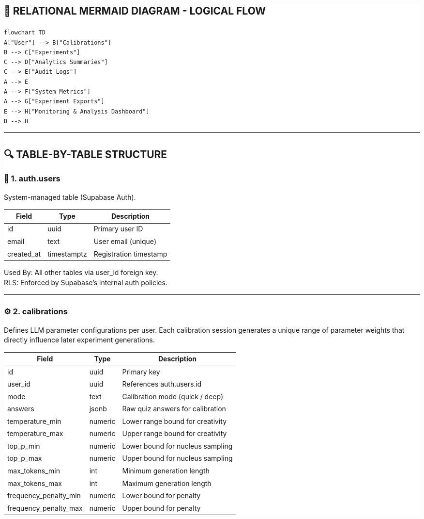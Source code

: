 
## 🔗 RELATIONAL MERMAID DIAGRAM - LOGICAL FLOW

```mermaid
flowchart TD
A["User"] --> B["Calibrations"]
B --> C["Experiments"]
C --> D["Analytics Summaries"]
C --> E["Audit Logs"]
A --> E
A --> F["System Metrics"]
A --> G["Experiment Exports"]
E --> H["Monitoring & Analysis Dashboard"]
D --> H
```

---

## 🔍 TABLE-BY-TABLE STRUCTURE

### 🧭 1. auth.users
System-managed table (Supabase Auth).

| Field | Type | Description |
|--------|------|-------------|
| id | uuid | Primary user ID |
| email | text | User email (unique) |
| created_at | timestamptz | Registration timestamp |

Used By: All other tables via user_id foreign key.  
RLS: Enforced by Supabase’s internal auth policies.

---

### ⚙️ 2. calibrations
Defines LLM parameter configurations per user.
Each calibration session generates a unique range of parameter weights that directly influence later experiment generations.

| Field | Type | Description |
|--------|------|-------------|
| id | uuid | Primary key |
| user_id | uuid | References auth.users.id |
| mode | text | Calibration mode (quick / deep) |
| answers | jsonb | Raw quiz answers for calibration |
| temperature_min | numeric | Lower range bound for creativity |
| temperature_max | numeric | Upper range bound for creativity |
| top_p_min | numeric | Lower bound for nucleus sampling |
| top_p_max | numeric | Upper bound for nucleus sampling |
| max_tokens_min | int | Minimum generation length |
| max_tokens_max | int | Maximum generation length |
| frequency_penalty_min | numeric | Lower bound for penalty |
| frequency_penalty_max | numeric | Upper bound for penalty |
